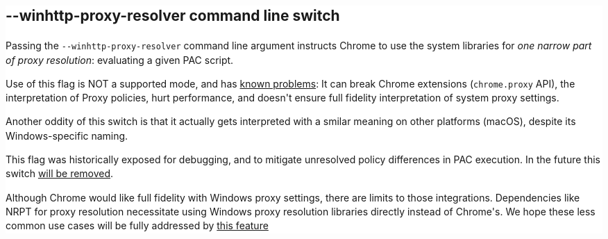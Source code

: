 ## --winhttp-proxy-resolver command line switch

Passing the `--winhttp-proxy-resolver` command line argument instructs Chrome
to use the system libraries for *one narrow part of proxy resolution*: evaluating
a given PAC script.

Use of this flag is NOT a supported mode, and has [known
problems](https://bugs.chromium.org/p/chromium/issues/detail?id=644030): It
can break Chrome extensions (`chrome.proxy` API), the interpretation of
Proxy policies, hurt performance, and doesn't ensure full fidelity
interpretation of system proxy settings.

Another oddity of this switch is that it actually gets interpreted with a
smilar meaning on other platforms (macOS), despite its Windows-specific naming.

This flag was historically exposed for debugging, and to mitigate unresolved
policy differences in PAC execution. In the future this switch [will be
removed](https://bugs.chromium.org/p/chromium/issues/detail?id=644030).

Although Chrome would like full fidelity with Windows proxy settings, there are
limits to those integrations. Dependencies like NRPT for proxy
resolution necessitate using Windows proxy resolution libraries directly
instead of Chrome's. We hope these less common use cases will be fully
addressed by [this
feature](https://bugs.chromium.org/p/chromium/issues/detail?id=1032820)
